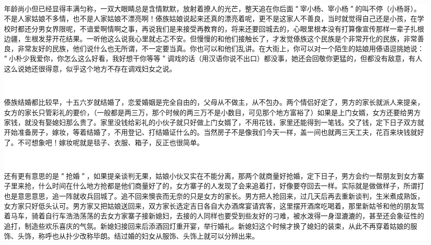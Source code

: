    年龄尚小但已经显得丰满匀称，一双大眼睛总是含情默默，放射着撩人的光芒，整天追在你后面
  </span>
  <span class="s2">
   “
  </span>
  <span class="s1">
   宰小杨、宰小杨
  </span>
  <span class="s2">
   ”
  </span>
  <span class="s1">
   的叫不停（小杨哥）。不是人家姑娘不多情，也不是人家姑娘不漂亮啊！傣族姑娘说起来还真的漂亮着呢，更不是这家人不善良，当时就觉得自己还是小孩，在学校时都还分男女界限呢，不谙爱啊情啊之事，再说我们是来接受再教育的，将来还要回城去的，心眼里根本没有打算像宣传那样一辈子扎根边疆，生根发芽开花结果。一听他这么说我心里就忐忑不安。但慢慢的和他们接触长了，才发觉傣族这个民族是个非常开化的民族，非常善良，非常友好的民族，他们说什么也无所谓，不一定要当真。你也可以和他们乱讲。在大街上，你可以对一个陌生的姑娘用傣语逗挑她说：
  </span>
  <span class="s2">
   “
  </span>
  <span class="s1">
   小朴少我爱你，你怎么这么好看，我好想干你等等
  </span>
  <span class="s2">
   ”
  </span>
  <span class="s1">
   调戏的话（用汉语你说不出口）都没事，她还会回敬你更猛的，但都没有敌意，有人这么说她还很得意，似乎这个地方不存在调戏妇女之说。
  </span>
 </p>
 <p class="p1">
  <span class="s1">
  </span>
  <br/>
 </p>
 <p class="p2">
  <span class="s1">
   傣族结婚都比较早，十五六岁就结婚了，恋爱婚姻是完全自由的，父母从不做主，从不包办。两个情侣好定了，男方的家长就派人来提亲，女方的家长只管彩礼的要价，（一般都是两三万，那个时候的两三万不是小数目，可见那个地方富裕了）如果是上门女婿，女方还要给男方家钱，就没有娶媳妇那么贵了。家里没钱给彩礼的小伙子就只好做上门女婿了，不用花钱，家里还能得到一笔钱。交了钱，定下日子双方就开始准备房子，嫁妆，等着结婚了，不用登记、打结婚证什么的。当然房子不是像我们今天一样，盖一间也就两三天工夫，花百来块钱就好了。不可想象吧！嫁妆呢就是毯子、衣服、箱子，反正也很简单。
  </span>
 </p>
 <p class="p1">
  <span class="s1">
  </span>
  <br/>
 </p>
 <p class="p2">
  <span class="s1">
   还有更有意思的是
  </span>
  <span class="s2">
   “
  </span>
  <span class="s1">
   抢婚
  </span>
  <span class="s2">
   ”
  </span>
  <span class="s1">
   ，如果提亲谈判无果，姑娘小伙又实在不能分离，那两个就商量好抢婚，定下日子，男方会约一帮朋友到女方寨子里来抢，什么时间在什么地方抢都是他们商量好了的，女方寨子的人发现了会来追着打，好像要夺回去一样。实际就是做做样子，所谓打也是意思意思，追一阵就收兵回城了。追不回来懊丧而无奈的只是女方的家长。男方把人抢回来，过几天后再去重新谈判，生米煮成熟饭，女方家只好低头认可。男方家又把姑娘送回来，双方家长选定吉日各自大办酒席宴请宾客，这里摆开酒席吃喝着，那里新姑爷和他的朋友驾着马车，骑着自行车浩浩荡荡的去女方家寨子接新媳妇，去接的人同样也要受到些友好的刁难，被水泼得一身湿漉漉的，甚至还会象征性的追打，制造些欢乐喜庆的气氛。新媳妇接回来后添酒回灯重开宴，举行婚礼。新媳妇这个时候才换了媳妇的装束，从此不再穿着姑娘的服饰、头饰，称呼也从扑少改称毕朗。结过婚的妇女从服饰、头饰上就可以分辨出来。